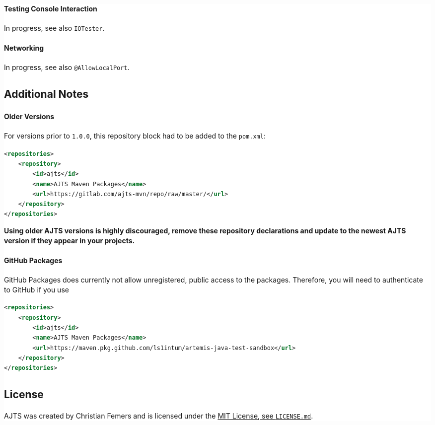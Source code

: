 #### Testing Console Interaction

In progress, see also `IOTester`.

#### Networking

In progress, see also `@AllowLocalPort`.

## Additional Notes

#### Older Versions

For versions prior to `1.0.0`, this repository block had to be added to the `pom.xml`:
```xml
<repositories>
    <repository>
        <id>ajts</id>
        <name>AJTS Maven Packages</name>
        <url>https://gitlab.com/ajts-mvn/repo/raw/master/</url>
    </repository>
</repositories>
```
**Using older AJTS versions is highly discouraged, remove these repository declarations and update to the newest AJTS version
if they appear in your projects.**

#### GitHub Packages

GitHub Packages does currently not allow unregistered, public access to the
packages. Therefore, you will need to authenticate to GitHub if you use
```xml
<repositories>
    <repository>
        <id>ajts</id>
        <name>AJTS Maven Packages</name>
        <url>https://maven.pkg.github.com/ls1intum/artemis-java-test-sandbox</url>
    </repository>
</repositories>
```

## License

AJTS was created by Christian Femers and is licensed under the [MIT License, see `LICENSE.md`](https://github.com/ls1intum/artemis-java-test-sandbox/blob/master/LICENSE).
